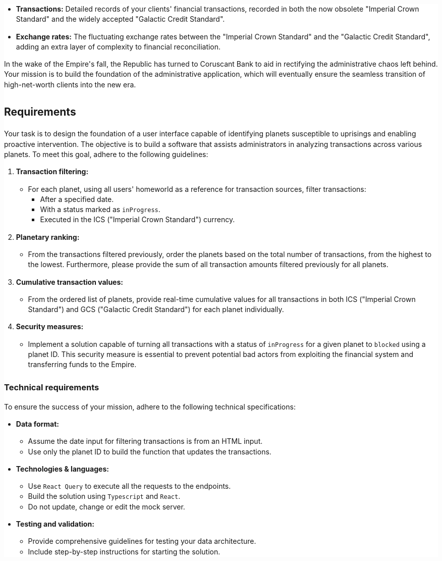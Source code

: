 * **Transactions:** Detailed records of your clients' financial transactions, recorded in both the now obsolete "Imperial Crown Standard" and the widely accepted "Galactic Credit Standard".

* **Exchange rates:** The fluctuating exchange rates between the "Imperial Crown Standard" and the "Galactic Credit Standard", adding an extra layer of complexity to financial reconciliation.

In the wake of the Empire's fall, the Republic has turned to Coruscant Bank to aid in rectifying the administrative chaos left behind. Your mission is to build the foundation of the administrative application, which will eventually ensure the seamless transition of high-net-worth clients into the new era.

## Requirements

Your task is to design the foundation of a user interface capable of identifying planets susceptible to uprisings and enabling proactive intervention. The objective is to build a software that assists administrators in analyzing transactions across various planets. To meet this goal, adhere to the following guidelines:

1. **Transaction filtering:**
   - For each planet, using all users' homeworld as a reference for transaction sources, filter transactions:
     * After a specified date.
     * With a status marked as `inProgress`.
     * Executed in the ICS ("Imperial Crown Standard") currency.

2. **Planetary ranking:**
   - From the transactions filtered previously, order the planets based on the total number of transactions, from the highest to the lowest. Furthermore, please provide the sum of all transaction amounts filtered previously for all planets.

3. **Cumulative transaction values:**
   - From the ordered list of planets, provide real-time cumulative values for all transactions in both ICS ("Imperial Crown Standard") and GCS ("Galactic Credit Standard") for each planet individually.

4. **Security measures:**
   - Implement a solution capable of turning all transactions with a status of `inProgress` for a given planet to `blocked` using a planet ID. This security measure is essential to prevent potential bad actors from exploiting the financial system and transferring funds to the Empire.

### Technical requirements
To ensure the success of your mission, adhere to the following technical specifications:

* **Data format:**
  - Assume the date input for filtering transactions is from an HTML input.
  - Use only the planet ID to build the function that updates the transactions.

* **Technologies & languages:**
  - Use `React Query` to execute all the requests to the endpoints.
  - Build the solution using `Typescript` and `React`.
  - Do not update, change or edit the mock server.
 
* **Testing and validation:**
  - Provide comprehensive guidelines for testing your data architecture.
  - Include step-by-step instructions for starting the solution.

